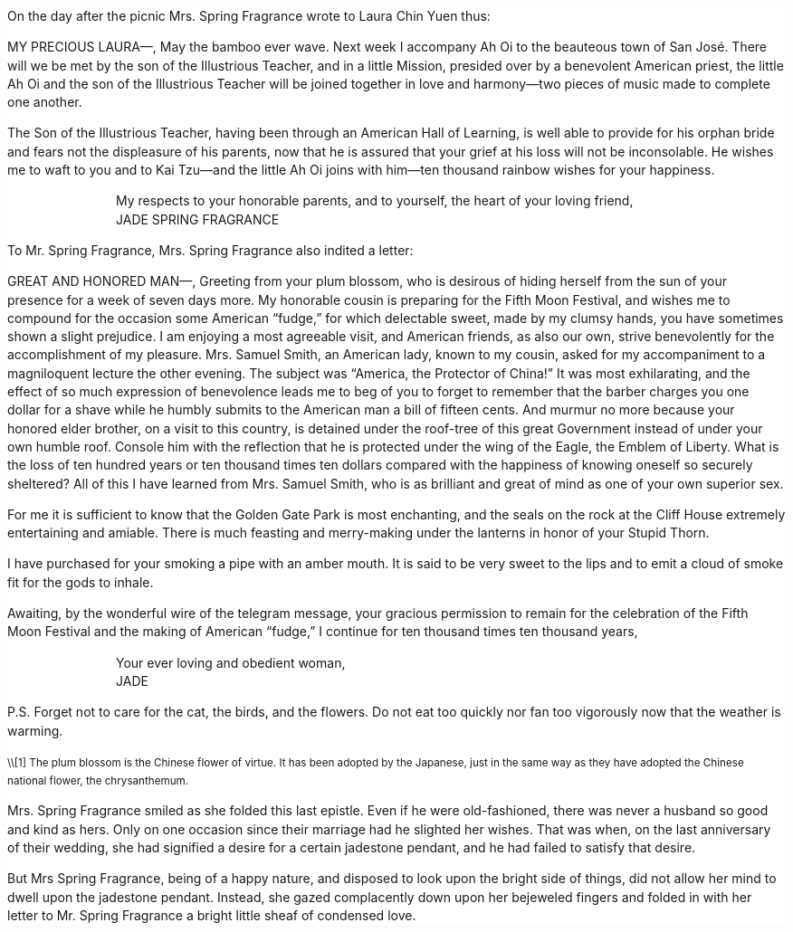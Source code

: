 <p>On the day after the picnic Mrs. Spring Fragrance wrote to Laura Chin Yuen thus:</p>

<p>MY PRECIOUS LAURA&mdash;, May the bamboo ever wave. Next week I accompany Ah Oi to the beauteous town of San José. There will we be met by the son of the Illustrious Teacher, and in a little Mission, presided over by a benevolent American priest, the little Ah Oi and the son of the Illustrious Teacher will be joined together in love and harmony—two pieces of music made to complete one another.</p>
<p>The Son of the Illustrious Teacher, having been through an American Hall of Learning, is well able to provide for his orphan bride and fears not the displeasure of his parents, now that he is assured that your grief at his loss will not be inconsolable. He wishes me to waft to you and to Kai Tzu—and the little Ah Oi joins with him—ten thousand rainbow wishes for your happiness.</p>
<p style="margin-left: 120px"> My respects to your honorable parents, and to yourself, the heart of your loving friend,<br>
JADE SPRING FRAGRANCE</p>

<p>To Mr. Spring Fragrance, Mrs. Spring Fragrance also indited a letter:</p>

<p>GREAT AND HONORED MAN&mdash;, Greeting from your plum blossom, who is desirous of hiding herself from the sun of your presence for a week of seven days more. My honorable cousin is preparing for the Fifth Moon Festival, and wishes me to compound for the occasion some American “fudge,” for which delectable sweet, made by my clumsy hands, you have sometimes shown a slight prejudice. I am enjoying a most agreeable visit, and American friends, as also our own, strive benevolently for the accomplishment of my pleasure. Mrs. Samuel Smith, an American lady, known to my cousin, asked for my accompaniment to a magniloquent lecture the other evening. The subject was “America, the Protector of China!” It was most exhilarating, and the effect of so much expression of benevolence leads me to beg of you to forget to remember that the barber charges you one dollar for a shave while he humbly submits to the American man a bill of fifteen cents. And murmur no more because your honored elder brother, on a visit to this country, is detained under the roof-tree of this great Government instead of under your own humble roof. Console him with the reflection that he is protected under the wing of the Eagle, the Emblem of Liberty. What is the loss of ten hundred years or ten thousand times ten dollars compared with the happiness of knowing oneself so securely sheltered? All of this I have learned from Mrs. Samuel Smith, who is as brilliant and great of mind as one of your own superior sex.</p>
<p>For me it is sufficient to know that the Golden Gate Park is most enchanting, and the seals on the rock at the Cliff House extremely entertaining and amiable. There is much feasting and merry-making under the lanterns in honor of your Stupid Thorn.</p>
<p>I have purchased for your smoking a pipe with an amber mouth. It is said to be very sweet to the lips and to emit a cloud of smoke fit for the gods to inhale.</p>
<p>Awaiting, by the wonderful wire of the telegram message, your gracious permission to remain for the celebration of the Fifth Moon Festival and the making of American “fudge,” I continue for ten thousand times ten thousand years,</p>
<p style="margin-left: 120px"> Your ever loving and obedient woman,<br>  JADE </p>
<p> P.S. Forget not to care for the cat, the birds, and the flowers. Do not eat too quickly nor fan too vigorously now that the weather is warming.</p>

<p id="section1"><small>\\[1] The plum blossom is the Chinese flower of virtue. It has been adopted by the Japanese, just in the same way as they have adopted the Chinese national flower, the chrysanthemum.</p></small>

<p>Mrs. Spring Fragrance smiled as she folded this last epistle. Even if he were old-fashioned, there was never a husband so good and kind as hers. Only on one occasion since their marriage had he slighted her wishes. That was when, on the last anniversary of their wedding, she had signified a desire for a certain jadestone pendant, and he had failed to satisfy that desire.</p>

<p>But Mrs Spring Fragrance, being of a happy nature, and disposed to look upon the bright side of things, did not allow her mind to dwell upon the jadestone pendant. Instead, she gazed complacently down upon her bejeweled fingers and folded in with her letter to Mr. Spring Fragrance a bright little sheaf of condensed love.</p>
